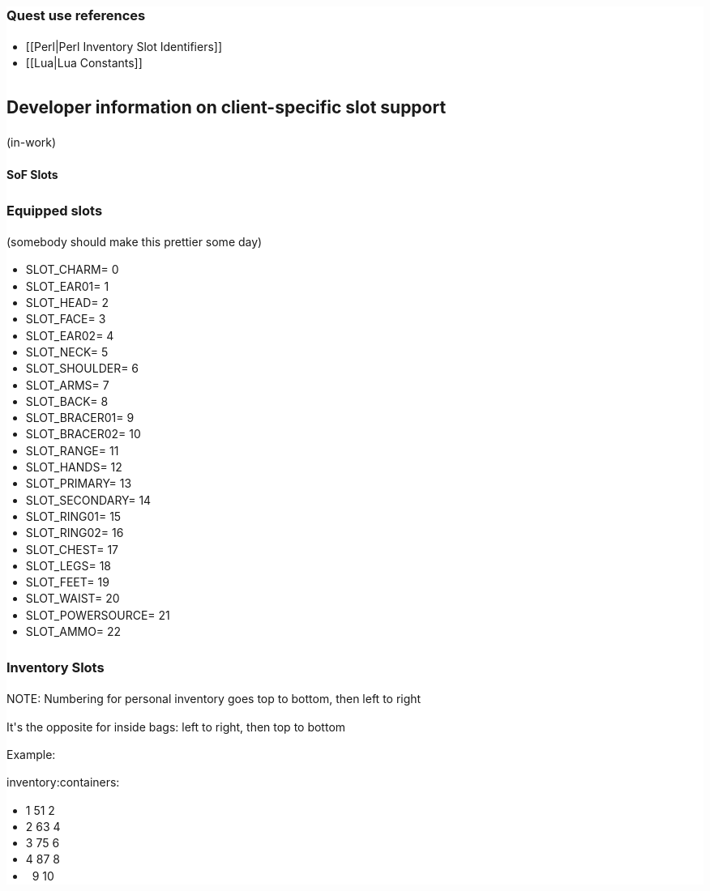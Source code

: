 ### Quest use references
*   [[Perl|Perl Inventory Slot Identifiers]]
*   [[Lua|Lua Constants]]

## Developer information on client-specific slot support

(in-work)


#### SoF Slots

### Equipped slots

(somebody should make this prettier some day)

*   SLOT_CHARM= 0
*   SLOT_EAR01= 1
*   SLOT_HEAD= 2
*   SLOT_FACE= 3
*   SLOT_EAR02= 4
*   SLOT_NECK= 5
*   SLOT_SHOULDER= 6
*   SLOT_ARMS= 7
*   SLOT_BACK= 8
*   SLOT_BRACER01= 9
*   SLOT_BRACER02= 10
*   SLOT_RANGE= 11
*   SLOT_HANDS= 12
*   SLOT_PRIMARY= 13
*   SLOT_SECONDARY= 14
*   SLOT_RING01= 15
*   SLOT_RING02= 16
*   SLOT_CHEST= 17
*   SLOT_LEGS= 18
*   SLOT_FEET= 19
*   SLOT_WAIST= 20
*   SLOT_POWERSOURCE= 21
*   SLOT_AMMO= 22

### Inventory Slots

NOTE: Numbering for personal inventory goes top to bottom, then left to right

It's the opposite for inside bags: left to right, then top to bottom

Example:

inventory:containers:

*   1 51 2
*   2 63 4
*   3 75 6
*   4 87 8
*     9 10
